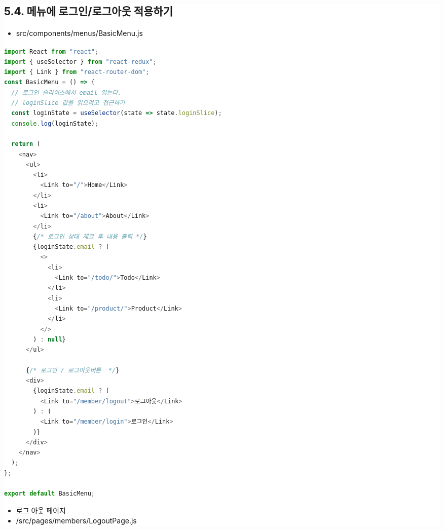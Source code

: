 ## 5.4. 메뉴에 로그인/로그아웃 적용하기

- src/components/menus/BasicMenu.js

```js
import React from "react";
import { useSelector } from "react-redux";
import { Link } from "react-router-dom";
const BasicMenu = () => {
  // 로그인 슬라이스에서 email 읽는다.
  // loginSlice 값을 읽으려고 접근하기
  const loginState = useSelector(state => state.loginSlice);
  console.log(loginState);

  return (
    <nav>
      <ul>
        <li>
          <Link to="/">Home</Link>
        </li>
        <li>
          <Link to="/about">About</Link>
        </li>
        {/* 로그인 상태 체크 후 내용 출력 */}
        {loginState.email ? (
          <>
            <li>
              <Link to="/todo/">Todo</Link>
            </li>
            <li>
              <Link to="/product/">Product</Link>
            </li>
          </>
        ) : null}
      </ul>

      {/* 로그인 / 로그아웃버튼  */}
      <div>
        {loginState.email ? (
          <Link to="/member/logout">로그아웃</Link>
        ) : (
          <Link to="/member/login">로그인</Link>
        )}
      </div>
    </nav>
  );
};

export default BasicMenu;
```

- 로그 아웃 페이지
- /src/pages/members/LogoutPage.js
